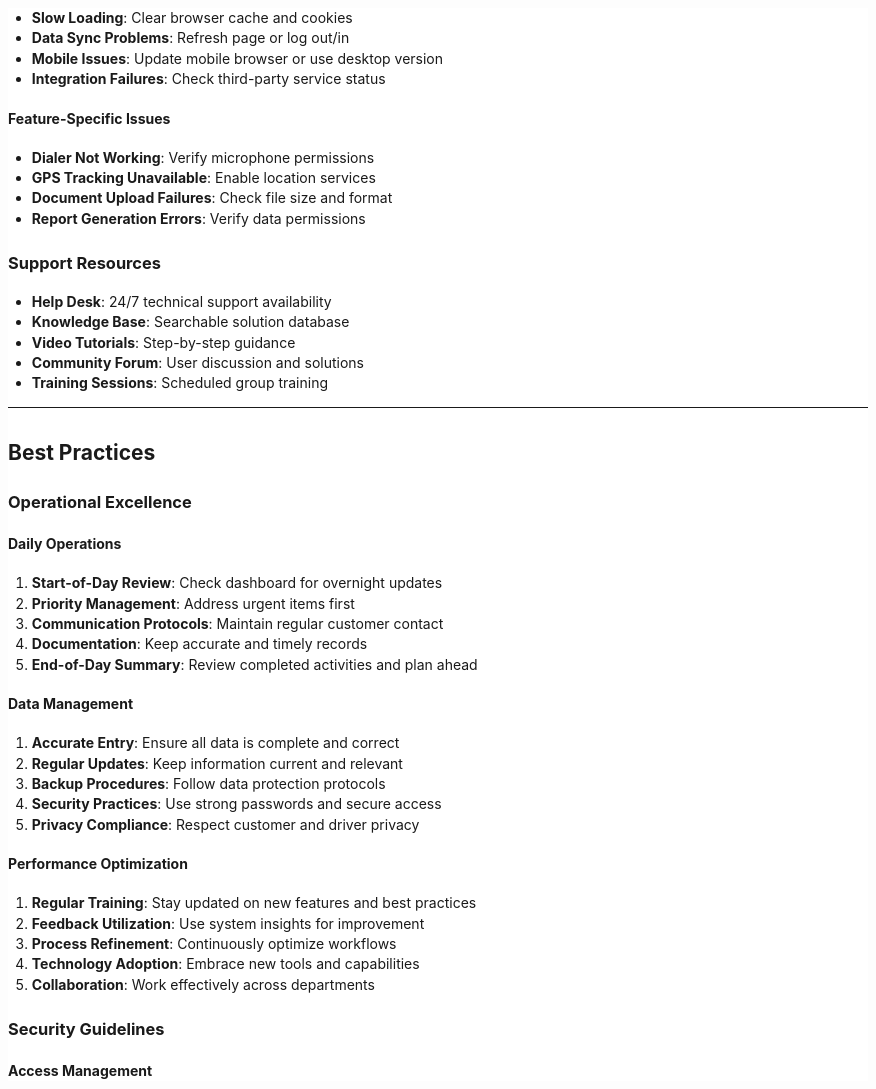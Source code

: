 - **Slow Loading**: Clear browser cache and cookies
- **Data Sync Problems**: Refresh page or log out/in
- **Mobile Issues**: Update mobile browser or use desktop version
- **Integration Failures**: Check third-party service status

#### Feature-Specific Issues

- **Dialer Not Working**: Verify microphone permissions
- **GPS Tracking Unavailable**: Enable location services
- **Document Upload Failures**: Check file size and format
- **Report Generation Errors**: Verify data permissions

### Support Resources

- **Help Desk**: 24/7 technical support availability
- **Knowledge Base**: Searchable solution database
- **Video Tutorials**: Step-by-step guidance
- **Community Forum**: User discussion and solutions
- **Training Sessions**: Scheduled group training

---

## Best Practices

### Operational Excellence

#### Daily Operations

1. **Start-of-Day Review**: Check dashboard for overnight updates
2. **Priority Management**: Address urgent items first
3. **Communication Protocols**: Maintain regular customer contact
4. **Documentation**: Keep accurate and timely records
5. **End-of-Day Summary**: Review completed activities and plan ahead

#### Data Management

1. **Accurate Entry**: Ensure all data is complete and correct
2. **Regular Updates**: Keep information current and relevant
3. **Backup Procedures**: Follow data protection protocols
4. **Security Practices**: Use strong passwords and secure access
5. **Privacy Compliance**: Respect customer and driver privacy

#### Performance Optimization

1. **Regular Training**: Stay updated on new features and best practices
2. **Feedback Utilization**: Use system insights for improvement
3. **Process Refinement**: Continuously optimize workflows
4. **Technology Adoption**: Embrace new tools and capabilities
5. **Collaboration**: Work effectively across departments

### Security Guidelines

#### Access Management
